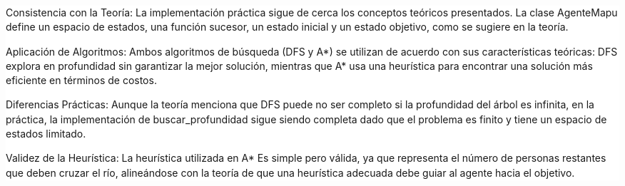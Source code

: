 Consistencia con la Teoría: La implementación práctica sigue de cerca los conceptos teóricos presentados. La clase AgenteMapu define un espacio de estados, una función sucesor, un estado inicial y un estado objetivo, como se sugiere en la teoría.

Aplicación de Algoritmos: Ambos algoritmos de búsqueda (DFS y A*) se utilizan de acuerdo con sus características teóricas: DFS explora en profundidad sin garantizar la mejor solución, mientras que A* usa una heurística para encontrar una solución más eficiente en términos de costos.

Diferencias Prácticas: Aunque la teoría menciona que DFS puede no ser completo si la profundidad del árbol es infinita, en la práctica, la implementación de buscar_profundidad sigue siendo completa dado que el problema es finito y tiene un espacio de estados limitado.

Validez de la Heurística: La heurística utilizada en A* Es simple pero válida, ya que representa el número de personas restantes que deben cruzar el río, alineándose con la teoría de que una heurística adecuada debe guiar al agente hacia el objetivo.


